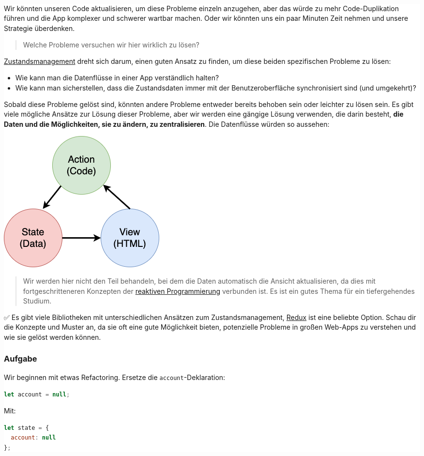 Wir könnten unseren Code aktualisieren, um diese Probleme einzeln anzugehen, aber das würde zu mehr Code-Duplikation führen und die App komplexer und schwerer wartbar machen. Oder wir könnten uns ein paar Minuten Zeit nehmen und unsere Strategie überdenken.

> Welche Probleme versuchen wir hier wirklich zu lösen?

[Zustandsmanagement](https://de.wikipedia.org/wiki/State_Management) dreht sich darum, einen guten Ansatz zu finden, um diese beiden spezifischen Probleme zu lösen:

- Wie kann man die Datenflüsse in einer App verständlich halten?
- Wie kann man sicherstellen, dass die Zustandsdaten immer mit der Benutzeroberfläche synchronisiert sind (und umgekehrt)?

Sobald diese Probleme gelöst sind, könnten andere Probleme entweder bereits behoben sein oder leichter zu lösen sein. Es gibt viele mögliche Ansätze zur Lösung dieser Probleme, aber wir werden eine gängige Lösung verwenden, die darin besteht, **die Daten und die Möglichkeiten, sie zu ändern, zu zentralisieren**. Die Datenflüsse würden so aussehen:

![Schema, das die Datenflüsse zwischen HTML, Benutzeraktionen und Zustand zeigt](../../../../translated_images/data-flow.fa2354e0908fecc89b488010dedf4871418a992edffa17e73441d257add18da4.de.png)

> Wir werden hier nicht den Teil behandeln, bei dem die Daten automatisch die Ansicht aktualisieren, da dies mit fortgeschritteneren Konzepten der [reaktiven Programmierung](https://de.wikipedia.org/wiki/Reaktive_Programmierung) verbunden ist. Es ist ein gutes Thema für ein tiefergehendes Studium.

✅ Es gibt viele Bibliotheken mit unterschiedlichen Ansätzen zum Zustandsmanagement, [Redux](https://redux.js.org) ist eine beliebte Option. Schau dir die Konzepte und Muster an, da sie oft eine gute Möglichkeit bieten, potenzielle Probleme in großen Web-Apps zu verstehen und wie sie gelöst werden können.

### Aufgabe

Wir beginnen mit etwas Refactoring. Ersetze die `account`-Deklaration:

```js
let account = null;
```

Mit:

```js
let state = {
  account: null
};
```
